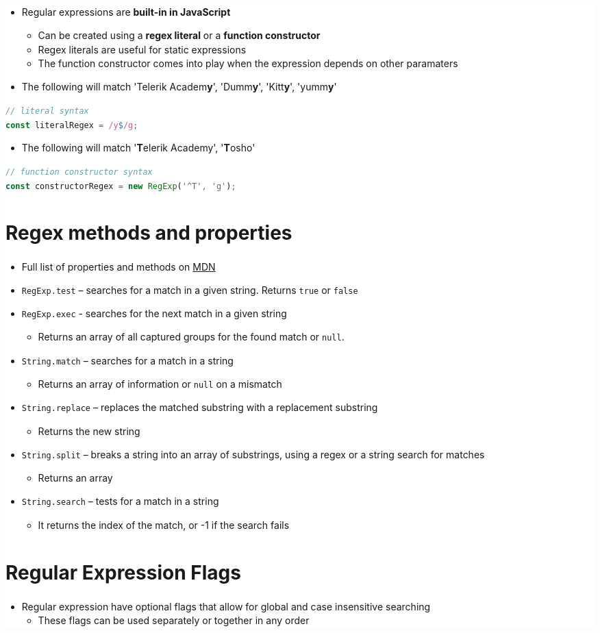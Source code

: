 








- Regular expressions are **built-in in JavaScript**
  - Can be created using a **regex literal** or a **function constructor**
  - Regex literals are useful for static expressions
  - The function constructor comes into play when the expression depends on other paramaters



- The following will match 'Telerik Academ**y**', 'Dumm**y**', 'Kitt**y**', 'yumm**y**'

```js
// literal syntax
const literalRegex = /y$/g;
```

- The following will match '**T**elerik Academy', '**T**osho'

```js
// function constructor syntax
const constructorRegex = new RegExp('^T', 'g');
```


# <a id="methods-and-properties"></a>Regex methods and properties
- Full list of properties and methods on [MDN](https://developer.mozilla.org/en-US/docs/Web/JavaScript/Reference/Global_Objects/RegExp)
- `RegExp.test` – searches for a match in a given string. Returns `true` or `false`
- `RegExp.exec` - searches for the next match in a given string
  - Returns an array of all captured groups for the found match or `null`.
- `String.match` – searches for a match in a string
  - Returns an array of information or `null` on a mismatch




- `String.replace` – replaces the matched substring with a replacement substring
  - Returns the new string
- `String.split` – breaks a string into an array of substrings, using a regex or a string search for matches
  - Returns an array
- `String.search` – tests for a match in a string
  - It returns the index of the match, or -1 if the search fails



# <a id="flags"></a>Regular Expression Flags
- Regular expression have optional flags that allow for global and case insensitive searching
  - These flags can be used separately or together in any order
